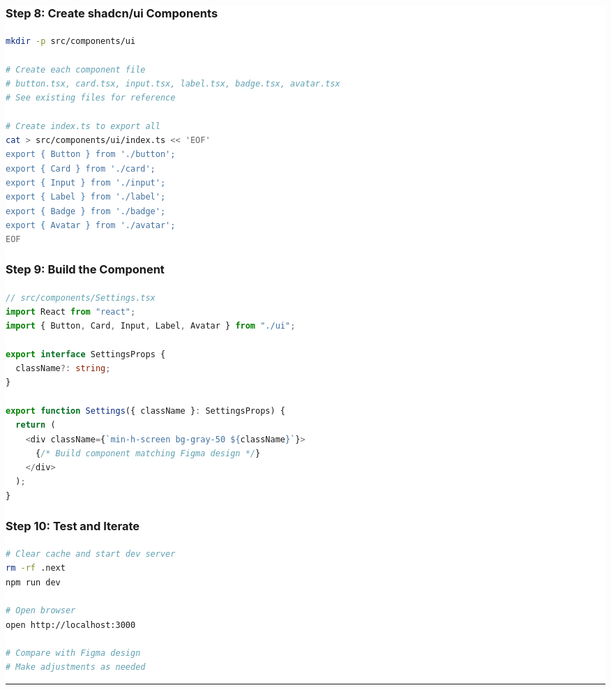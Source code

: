### Step 8: Create shadcn/ui Components
```bash
mkdir -p src/components/ui

# Create each component file
# button.tsx, card.tsx, input.tsx, label.tsx, badge.tsx, avatar.tsx
# See existing files for reference

# Create index.ts to export all
cat > src/components/ui/index.ts << 'EOF'
export { Button } from './button';
export { Card } from './card';
export { Input } from './input';
export { Label } from './label';
export { Badge } from './badge';
export { Avatar } from './avatar';
EOF
```

### Step 9: Build the Component
```typescript
// src/components/Settings.tsx
import React from "react";
import { Button, Card, Input, Label, Avatar } from "./ui";

export interface SettingsProps {
  className?: string;
}

export function Settings({ className }: SettingsProps) {
  return (
    <div className={`min-h-screen bg-gray-50 ${className}`}>
      {/* Build component matching Figma design */}
    </div>
  );
}
```

### Step 10: Test and Iterate
```bash
# Clear cache and start dev server
rm -rf .next
npm run dev

# Open browser
open http://localhost:3000

# Compare with Figma design
# Make adjustments as needed
```

---
